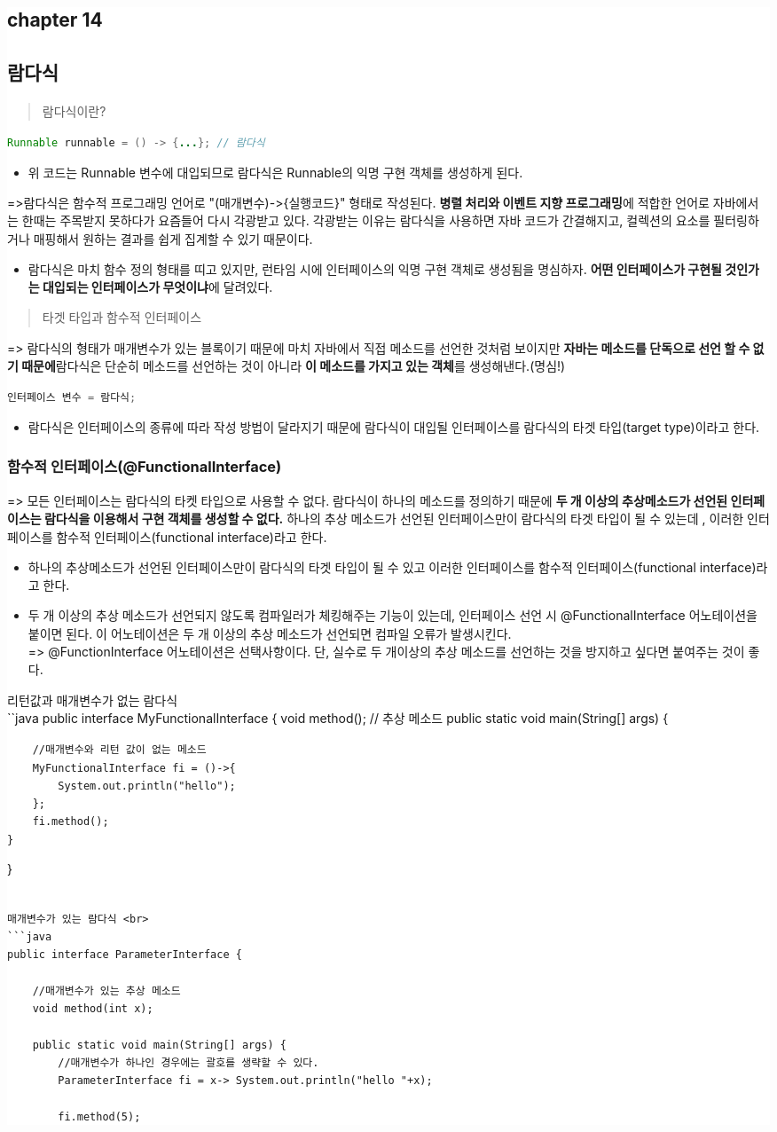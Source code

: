 ## chapter 14
## 람다식

> 람다식이란? 
```java
Runnable runnable = () -> {...}; // 람다식
```
* 위 코드는 Runnable 변수에 대입되므로 람다식은 Runnable의 익명 구현 객체를 생성하게 된다.

=>람다식은 함수적 프로그래밍 언어로 "(매개변수)->{실행코드}" 형태로 작성된다. **병렬 처리와 이벤트 지향 프로그래밍**에 적합한 언어로 자바에서는 한때는 주목받지 못하다가 요즘들어 다시 각광받고 있다. 각광받는 이유는 람다식을 사용하면 자바 코드가 간결해지고, 컬렉션의 요소를 필터링하거나 매핑해서 원하는 결과를 쉽게 집계할 수 있기 때문이다.

* 람다식은 마치 함수 정의 형태를 띠고 있지만, 런타임 시에 인터페이스의 익명 구현 객체로 생성됨을 명심하자. **어떤 인터페이스가 구현될 것인가는 대입되는 인터페이스가 무엇이냐**에 달려있다. 



> 타겟 타입과 함수적 인터페이스

=> 람다식의 형태가 매개변수가 있는 블록이기 때문에 마치 자바에서 직접 메소드를 선언한 것처럼 보이지만 **자바는 메소드를 단독으로 선언 할 수 없기 때문에**람다식은 단순히 메소드를 선언하는 것이 아니라 **이 메소드를 가지고 있는 객체**를 생성해낸다.(명심!)<br>  

```java
인터페이스 변수 = 람다식; 
```

* 람다식은 인터페이스의 종류에 따라 작성 방법이 달라지기 때문에 람다식이 대입될 인터페이스를 람다식의 타겟 타입(target type)이라고 한다. 


### 함수적 인터페이스(@FunctionalInterface)

=> 모든 인터페이스는 람다식의 타켓 타입으로 사용할 수 없다. 람다식이 하나의 메소드를 정의하기 때문에 **두 개 이상의 추상메소드가 선언된 인터페이스는 람다식을 이용해서 구현 객체를 생성할 수 없다.** 하나의 추상 메소드가 선언된 인터페이스만이 람다식의 타겟 타입이 될 수 있는데 , 이러한 인터페이스를 함수적 인터페이스(functional interface)라고 한다. 

* 하나의 추상메소드가 선언된 인터페이스만이 람다식의 타겟 타입이 될 수 있고 이러한 인터페이스를 함수적 인터페이스(functional interface)라고 한다. 

* 두 개 이상의 추상 메소드가 선언되지 않도록 컴파일러가 체킹해주는 기능이 있는데, 인터페이스 선언 시 @FunctionalInterface 어노테이션을 붙이면 된다. 이 어노테이션은 두 개 이상의 추상 메소드가 선언되면 컴파일 오류가 발생시킨다.  
=> @FunctionInterface 어노테이션은 선택사항이다. 단, 실수로 두 개이상의 추상 메소드를 선언하는 것을 방지하고 싶다면 붙여주는 것이 좋다.


리턴값과 매개변수가 없는 람다식 <br>
``java
public interface MyFunctionalInterface {
	void method(); // 추상 메소드
	public static void main(String[] args) {

		//매개변수와 리턴 값이 없는 메소드
		MyFunctionalInterface fi = ()->{
			System.out.println("hello");
		};
		fi.method();
	}
}
```

매개변수가 있는 람다식 <br>
```java
public interface ParameterInterface {

	//매개변수가 있는 추상 메소드
	void method(int x);

	public static void main(String[] args) {
		//매개변수가 하나인 경우에는 괄호를 생략할 수 있다.
		ParameterInterface fi = x-> System.out.println("hello "+x);

		fi.method(5);
```